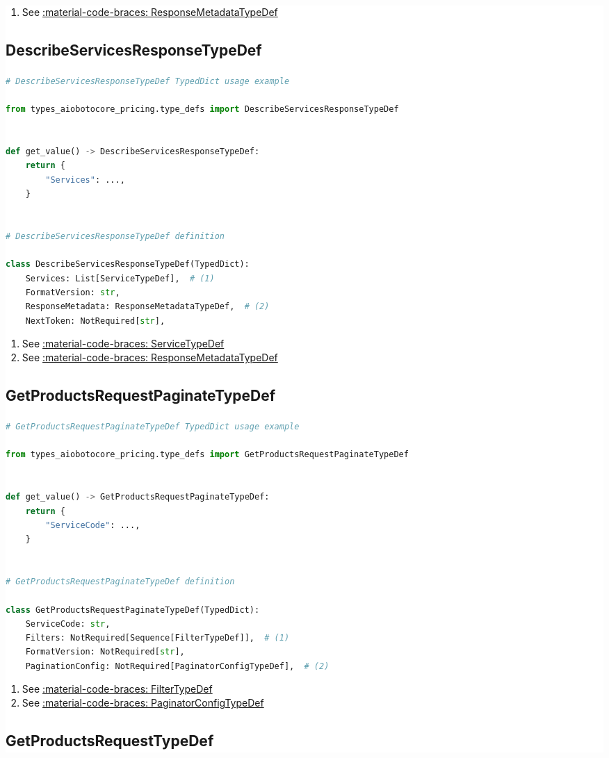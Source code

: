 1. See [:material-code-braces: ResponseMetadataTypeDef](./type_defs.md#responsemetadatatypedef) 
## DescribeServicesResponseTypeDef

```python
# DescribeServicesResponseTypeDef TypedDict usage example

from types_aiobotocore_pricing.type_defs import DescribeServicesResponseTypeDef


def get_value() -> DescribeServicesResponseTypeDef:
    return {
        "Services": ...,
    }


# DescribeServicesResponseTypeDef definition

class DescribeServicesResponseTypeDef(TypedDict):
    Services: List[ServiceTypeDef],  # (1)
    FormatVersion: str,
    ResponseMetadata: ResponseMetadataTypeDef,  # (2)
    NextToken: NotRequired[str],
```

1. See [:material-code-braces: ServiceTypeDef](./type_defs.md#servicetypedef) 
2. See [:material-code-braces: ResponseMetadataTypeDef](./type_defs.md#responsemetadatatypedef) 
## GetProductsRequestPaginateTypeDef

```python
# GetProductsRequestPaginateTypeDef TypedDict usage example

from types_aiobotocore_pricing.type_defs import GetProductsRequestPaginateTypeDef


def get_value() -> GetProductsRequestPaginateTypeDef:
    return {
        "ServiceCode": ...,
    }


# GetProductsRequestPaginateTypeDef definition

class GetProductsRequestPaginateTypeDef(TypedDict):
    ServiceCode: str,
    Filters: NotRequired[Sequence[FilterTypeDef]],  # (1)
    FormatVersion: NotRequired[str],
    PaginationConfig: NotRequired[PaginatorConfigTypeDef],  # (2)
```

1. See [:material-code-braces: FilterTypeDef](./type_defs.md#filtertypedef) 
2. See [:material-code-braces: PaginatorConfigTypeDef](./type_defs.md#paginatorconfigtypedef) 
## GetProductsRequestTypeDef

